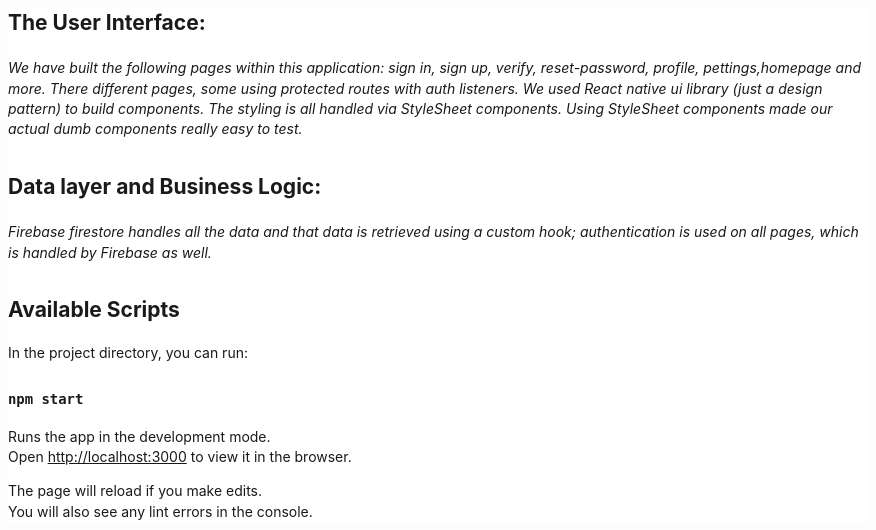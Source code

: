 ## The User Interface:
###### We have built the following pages within this application: sign in, sign up, verify, reset-password, profile, pettings,homepage and more. There different pages, some using protected routes with auth listeners. We used React native ui library (just a design pattern) to build  components. The styling is all handled via StyleSheet components. Using StyleSheet components made our actual dumb components really easy to test.

## Data layer and Business Logic:
###### Firebase firestore handles all the data and that data is retrieved using a custom hook; authentication is used on all pages, which is handled by Firebase as well.

## Available Scripts

In the project directory, you can run:

### `npm start`

Runs the app in the development mode.\
Open [http://localhost:3000](http://localhost:3000) to view it in the browser.

The page will reload if you make edits.\
You will also see any lint errors in the console.

